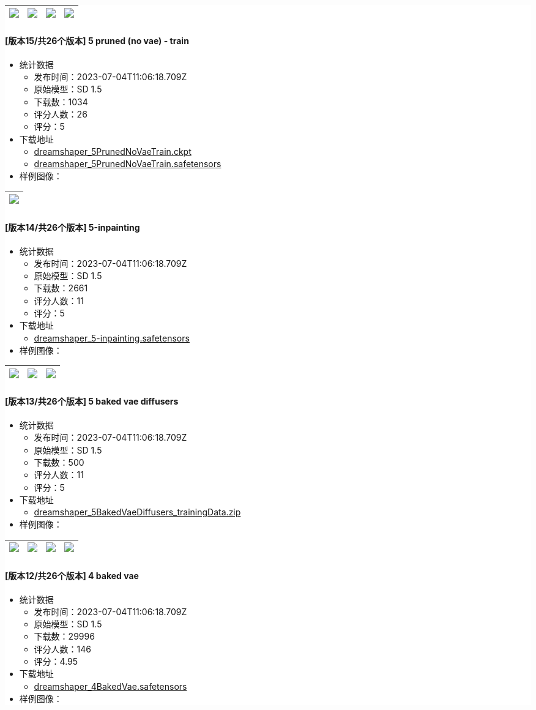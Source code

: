 | <img src="https://image.civitai.com/xG1nkqKTMzGDvpLrqFT7WA/83729236-9d3e-46ca-da52-4a16e6fd8800/width=450/479127.jpeg" /> | <img src="https://image.civitai.com/xG1nkqKTMzGDvpLrqFT7WA/7238d992-1dc9-4253-5720-2fa3488cb800/width=450/479195.jpeg" /> | <img src="https://image.civitai.com/xG1nkqKTMzGDvpLrqFT7WA/f31f36ee-12d9-4b08-8f02-cf9caaacad00/width=450/479196.jpeg" /> | <img src="https://image.civitai.com/xG1nkqKTMzGDvpLrqFT7WA/440710e3-9b36-4372-e932-06a77ec75200/width=450/479129.jpeg" /> |
| ---- | ---- | ---- | ---- |

#### [版本15/共26个版本] 5 pruned (no vae) - train

- 统计数据
  - 发布时间：2023-07-04T11:06:18.709Z
  - 原始模型：SD 1.5
  - 下载数：1034
  - 评分人数：26
  - 评分：5
- 下载地址
  - [dreamshaper_5PrunedNoVaeTrain.ckpt](https://civitai.com/api/download/models/60001?type=Model&format=PickleTensor&size=pruned&fp=fp16)
  - [dreamshaper_5PrunedNoVaeTrain.safetensors](https://civitai.com/api/download/models/60001)
- 样例图像：

| <img src="https://image.civitai.com/xG1nkqKTMzGDvpLrqFT7WA/0e23a53c-bf48-4a08-1c26-e4e51d2ddc00/width=450/654877.jpeg" /> |
| ---- |

#### [版本14/共26个版本] 5-inpainting

- 统计数据
  - 发布时间：2023-07-04T11:06:18.709Z
  - 原始模型：SD 1.5
  - 下载数：2661
  - 评分人数：11
  - 评分：5
- 下载地址
  - [dreamshaper_5-inpainting.safetensors](https://civitai.com/api/download/models/51767)
- 样例图像：

| <img src="https://image.civitai.com/xG1nkqKTMzGDvpLrqFT7WA/27c02d9e-9be0-4f46-e9c9-b3bd3412c500/width=450/557791.jpeg" /> | <img src="https://image.civitai.com/xG1nkqKTMzGDvpLrqFT7WA/966c0bd8-4dba-4cf2-0ce0-ac49d57cdc00/width=450/557794.jpeg" /> | <img src="https://image.civitai.com/xG1nkqKTMzGDvpLrqFT7WA/4c6e12f1-3b1b-4cd3-290a-f8aad42ae500/width=450/557796.jpeg" /> |
| ---- | ---- | ---- |

#### [版本13/共26个版本] 5 baked vae diffusers

- 统计数据
  - 发布时间：2023-07-04T11:06:18.709Z
  - 原始模型：SD 1.5
  - 下载数：500
  - 评分人数：11
  - 评分：5
- 下载地址
  - [dreamshaper_5BakedVaeDiffusers_trainingData.zip](https://civitai.com/api/download/models/74772)
- 样例图像：

| <img src="https://image.civitai.com/xG1nkqKTMzGDvpLrqFT7WA/ee6b6d0f-368e-4bff-85fe-0460c736e63d/width=450/835624.jpeg" /> | <img src="https://image.civitai.com/xG1nkqKTMzGDvpLrqFT7WA/0671a56f-cabf-4ee5-ad6d-19c57dd17253/width=450/835608.jpeg" /> | <img src="https://image.civitai.com/xG1nkqKTMzGDvpLrqFT7WA/91bf8ecf-5ddc-43c5-b279-8b0bed1529db/width=450/835606.jpeg" /> | <img src="https://image.civitai.com/xG1nkqKTMzGDvpLrqFT7WA/872c86cb-866b-495c-81b4-3f291582f20e/width=450/835618.jpeg" /> |
| ---- | ---- | ---- | ---- |

#### [版本12/共26个版本] 4 baked vae

- 统计数据
  - 发布时间：2023-07-04T11:06:18.709Z
  - 原始模型：SD 1.5
  - 下载数：29996
  - 评分人数：146
  - 评分：4.95
- 下载地址
  - [dreamshaper_4BakedVae.safetensors](https://civitai.com/api/download/models/24365)
- 样例图像：
